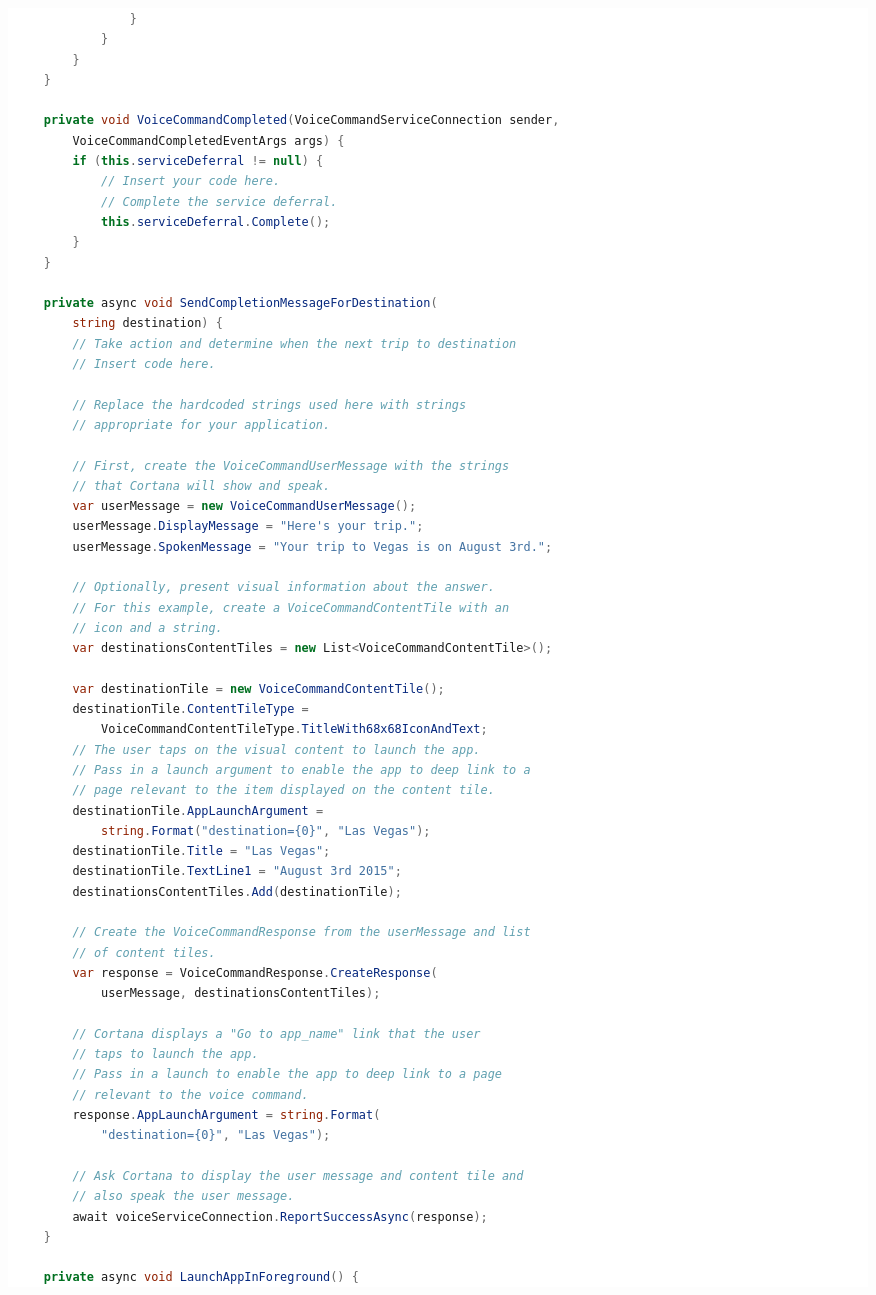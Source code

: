    ```csharp
                    }
                }
            }
        }
        
        private void VoiceCommandCompleted(VoiceCommandServiceConnection sender,
            VoiceCommandCompletedEventArgs args) {
            if (this.serviceDeferral != null) {
                // Insert your code here.
                // Complete the service deferral.
                this.serviceDeferral.Complete();
            }
        }
        
        private async void SendCompletionMessageForDestination(
            string destination) {
            // Take action and determine when the next trip to destination
            // Insert code here.
            
            // Replace the hardcoded strings used here with strings 
            // appropriate for your application.
            
            // First, create the VoiceCommandUserMessage with the strings 
            // that Cortana will show and speak.
            var userMessage = new VoiceCommandUserMessage();
            userMessage.DisplayMessage = "Here's your trip.";
            userMessage.SpokenMessage = "Your trip to Vegas is on August 3rd.";
            
            // Optionally, present visual information about the answer.
            // For this example, create a VoiceCommandContentTile with an 
            // icon and a string.
            var destinationsContentTiles = new List<VoiceCommandContentTile>();
            
            var destinationTile = new VoiceCommandContentTile();
            destinationTile.ContentTileType = 
                VoiceCommandContentTileType.TitleWith68x68IconAndText;
            // The user taps on the visual content to launch the app. 
            // Pass in a launch argument to enable the app to deep link to a 
            // page relevant to the item displayed on the content tile.
            destinationTile.AppLaunchArgument = 
                string.Format("destination={0}", "Las Vegas");
            destinationTile.Title = "Las Vegas";
            destinationTile.TextLine1 = "August 3rd 2015";
            destinationsContentTiles.Add(destinationTile);
            
            // Create the VoiceCommandResponse from the userMessage and list
            // of content tiles.
            var response = VoiceCommandResponse.CreateResponse(
                userMessage, destinationsContentTiles);
            
            // Cortana displays a "Go to app_name" link that the user 
            // taps to launch the app. 
            // Pass in a launch to enable the app to deep link to a page 
            // relevant to the voice command.
            response.AppLaunchArgument = string.Format(
                "destination={0}", "Las Vegas");
            
            // Ask Cortana to display the user message and content tile and 
            // also speak the user message.
            await voiceServiceConnection.ReportSuccessAsync(response);
        }
        
        private async void LaunchAppInForeground() {
   ```